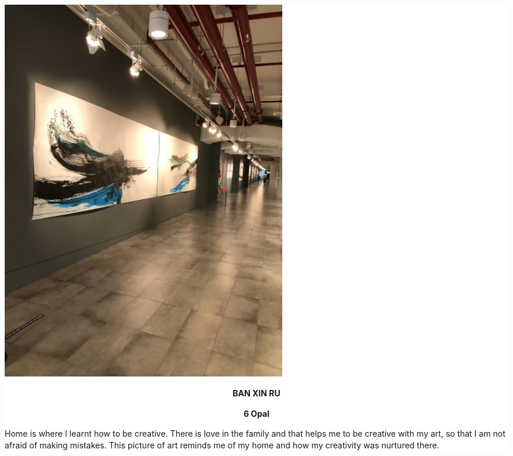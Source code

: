 ![](/images/Xin-Ru.jpg)

<p style="text-align: center;"><strong>BAN XIN RU</strong></p>
<p style="text-align: center;"><strong>6 Opal</strong></p>
<p>Home is where I learnt how to be creative. There is love in the family and that helps me to be creative with my art, so that I am not afraid of making mistakes. This picture of art reminds me of my home and how my creativity was nurtured there.&nbsp;</p>